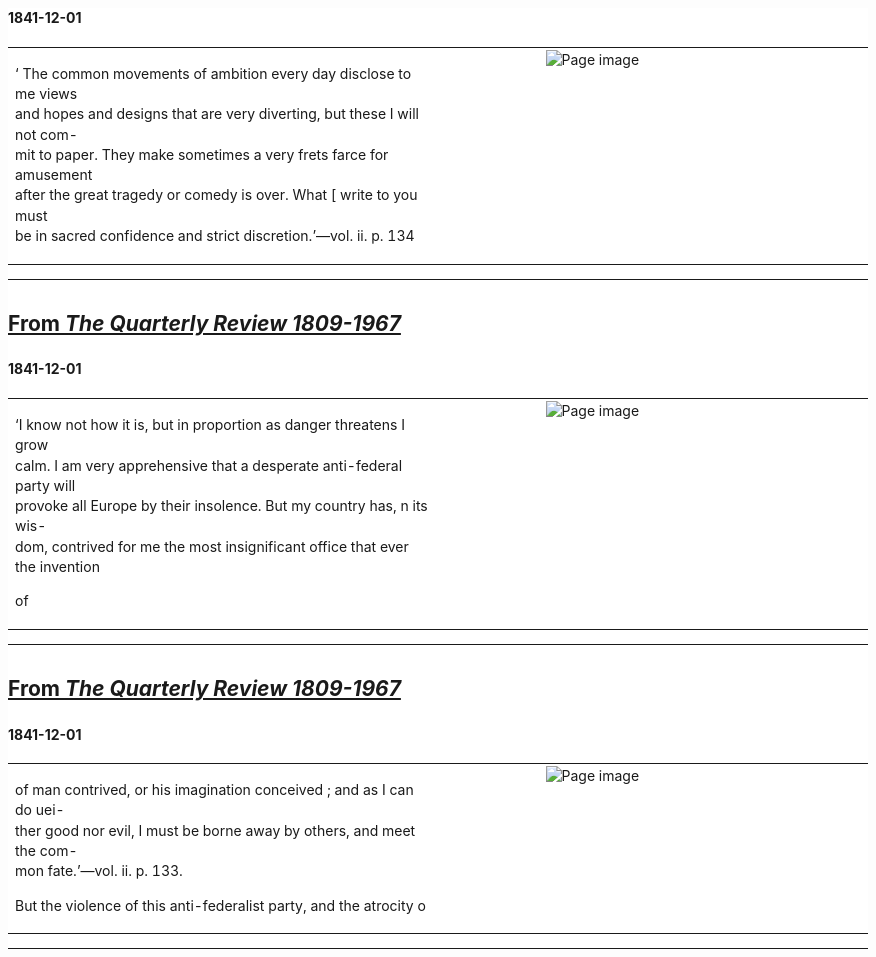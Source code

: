 #### 1841-12-01

<table style="width: 100%;"><tr><td style="width: 50%">

  
‘ The common movements of ambition every day disclose to me views  
and hopes and designs that are very diverting, but these I will not com-  
mit to paper. They make sometimes a very frets farce for amusement  
after the great tragedy or comedy is over. What [ write to you must  
be in sacred confidence and strict discretion.’—vol. ii. p. 134
</td><td style="width: 50%; max-height: 75%; margin: auto; display: block;">
<img alt="Page image" src="https://iiif.archive.org/image/iiif/2/sim_quarterly-review-1809_december-1841-march-1842_69_137-138%2Fsim_quarterly-review-1809_december-1841-march-1842_69_137-138_jp2.zip%2Fsim_quarterly-review-1809_december-1841-march-1842_69_137-138_jp2%2Fsim_quarterly-review-1809_december-1841-march-1842_69_137-138_0252.jp2/pct:9.279475982532752,49.608355091383814,72.32532751091703,7.5718015665796345/600,/0/default.jpg"/>
</td>
</tr></table>

---

## [From _The Quarterly Review 1809-1967_](https://archive.org/details/sim_quarterly-review-1809_december-1841-march-1842_69_137-138/page/n269/mode/1up?view=theater)

#### 1841-12-01

<table style="width: 100%;"><tr><td style="width: 50%">

  
  
‘I know not how it is, but in proportion as danger threatens I grow  
calm. I am very apprehensive that a desperate anti-federal party will  
provoke all Europe by their insolence. But my country has, n its wis-  
dom, contrived for me the most insignificant office that ever the invention  
  
of
</td><td style="width: 50%; max-height: 75%; margin: auto; display: block;">
<img alt="Page image" src="https://iiif.archive.org/image/iiif/2/sim_quarterly-review-1809_december-1841-march-1842_69_137-138%2Fsim_quarterly-review-1809_december-1841-march-1842_69_137-138_jp2.zip%2Fsim_quarterly-review-1809_december-1841-march-1842_69_137-138_jp2%2Fsim_quarterly-review-1809_december-1841-march-1842_69_137-138_0269.jp2/pct:15.044247787610619,79.6018276762402,73.83849557522124,7.7676240208877285/600,/0/default.jpg"/>
</td>
</tr></table>

---

## [From _The Quarterly Review 1809-1967_](https://archive.org/details/sim_quarterly-review-1809_december-1841-march-1842_69_137-138/page/n270/mode/1up?view=theater)

#### 1841-12-01

<table style="width: 100%;"><tr><td style="width: 50%">

  
  
of man contrived, or his imagination conceived ; and as I can do uei-  
ther good nor evil, I must be borne away by others, and meet the com-  
mon fate.’—vol. ii. p. 133.  
  
But the violence of this anti-federalist party, and the atrocity o
</td><td style="width: 50%; max-height: 75%; margin: auto; display: block;">
<img alt="Page image" src="https://iiif.archive.org/image/iiif/2/sim_quarterly-review-1809_december-1841-march-1842_69_137-138%2Fsim_quarterly-review-1809_december-1841-march-1842_69_137-138_jp2.zip%2Fsim_quarterly-review-1809_december-1841-march-1842_69_137-138_jp2%2Fsim_quarterly-review-1809_december-1841-march-1842_69_137-138_0270.jp2/pct:9.279475982532752,12.369451697127937,72.48908296943232,6.788511749347259/600,/0/default.jpg"/>
</td>
</tr></table>

---